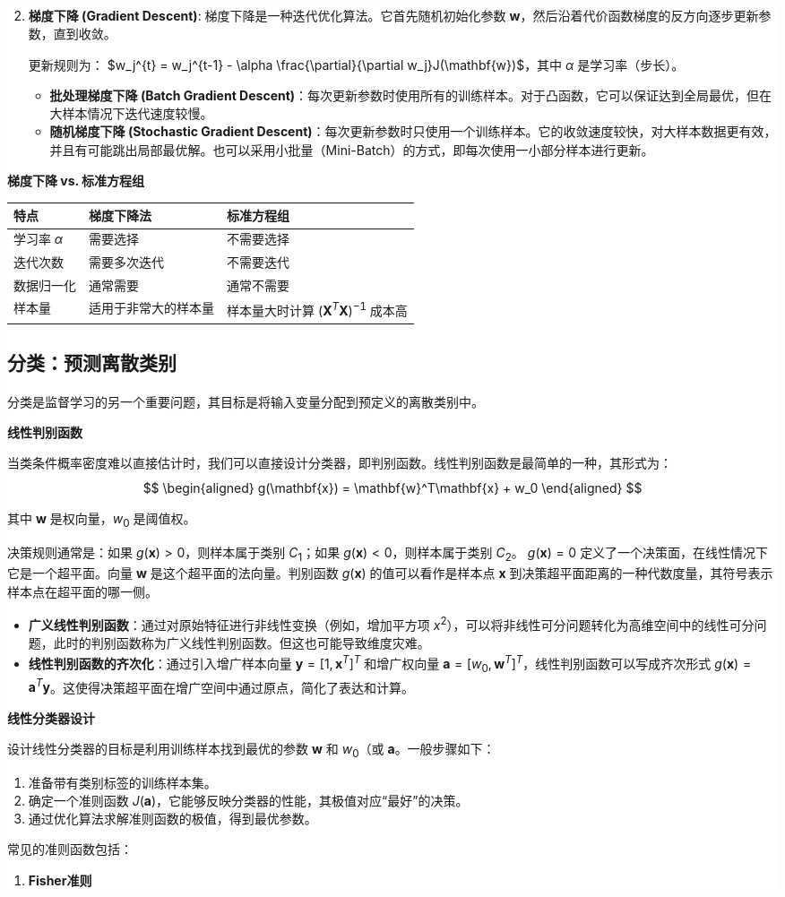 2.  **梯度下降 (Gradient Descent)**:
    梯度下降是一种迭代优化算法。它首先随机初始化参数 $\mathbf{w}$，然后沿着代价函数梯度的反方向逐步更新参数，直到收敛。
    
    更新规则为：
    $w_j^{t} = w_j^{t-1} - \alpha \frac{\partial}{\partial w_j}J(\mathbf{w})$，其中 $\alpha$ 是学习率（步长）。

    * **批处理梯度下降 (Batch Gradient Descent)**：每次更新参数时使用所有的训练样本。对于凸函数，它可以保证达到全局最优，但在大样本情况下迭代速度较慢。
    * **随机梯度下降 (Stochastic Gradient Descent)**：每次更新参数时只使用一个训练样本。它的收敛速度较快，对大样本数据更有效，并且有可能跳出局部最优解。也可以采用小批量（Mini-Batch）的方式，即每次使用一小部分样本进行更新。

**梯度下降 vs. 标准方程组**

| 特点         | 梯度下降法                         | 标准方程组                         |
| :----------- | :--------------------------------- | :--------------------------------- |
| 学习率 $\alpha$ | 需要选择                           | 不需要选择                         |
| 迭代次数     | 需要多次迭代                       | 不需要迭代                         |
| 数据归一化   | 通常需要                           | 通常不需要                         |
| 样本量       | 适用于非常大的样本量               | 样本量大时计算 $(\mathbf{X}^T\mathbf{X})^{-1}$ 成本高 |

## 分类：预测离散类别

分类是监督学习的另一个重要问题，其目标是将输入变量分配到预定义的离散类别中。

**线性判别函数**

当类条件概率密度难以直接估计时，我们可以直接设计分类器，即判别函数。线性判别函数是最简单的一种，其形式为：
$$
\begin{aligned}
    g(\mathbf{x}) = \mathbf{w}^T\mathbf{x} + w_0
\end{aligned}
$$

其中 $\mathbf{w}$ 是权向量，$w_0$ 是阈值权。

决策规则通常是：如果 $g(\mathbf{x}) > 0$，则样本属于类别 $C_1$；如果 $g(\mathbf{x}) < 0$，则样本属于类别 $C_2$。
$g(\mathbf{x}) = 0$ 定义了一个决策面，在线性情况下它是一个超平面。向量 $\mathbf{w}$ 是这个超平面的法向量。判别函数 $g(\mathbf{x})$ 的值可以看作是样本点 $\mathbf{x}$ 到决策超平面距离的一种代数度量，其符号表示样本点在超平面的哪一侧。

* **广义线性判别函数**：通过对原始特征进行非线性变换（例如，增加平方项 $x^2$），可以将非线性可分问题转化为高维空间中的线性可分问题，此时的判别函数称为广义线性判别函数。但这也可能导致维度灾难。
* **线性判别函数的齐次化**：通过引入增广样本向量 $\mathbf{y} = [1, \mathbf{x}^T]^T$ 和增广权向量 $\mathbf{a} = [w_0, \mathbf{w}^T]^T$，线性判别函数可以写成齐次形式 $g(\mathbf{x}) = \mathbf{a}^T\mathbf{y}$。这使得决策超平面在增广空间中通过原点，简化了表达和计算。

**线性分类器设计**

设计线性分类器的目标是利用训练样本找到最优的参数 $\mathbf{w}$ 和 $w_0$（或 $\mathbf{a}$。一般步骤如下：
1.  准备带有类别标签的训练样本集。
2.  确定一个准则函数 $J(\mathbf{a})$，它能够反映分类器的性能，其极值对应“最好”的决策。
3.  通过优化算法求解准则函数的极值，得到最优参数。

常见的准则函数包括：

1. **Fisher准则**
